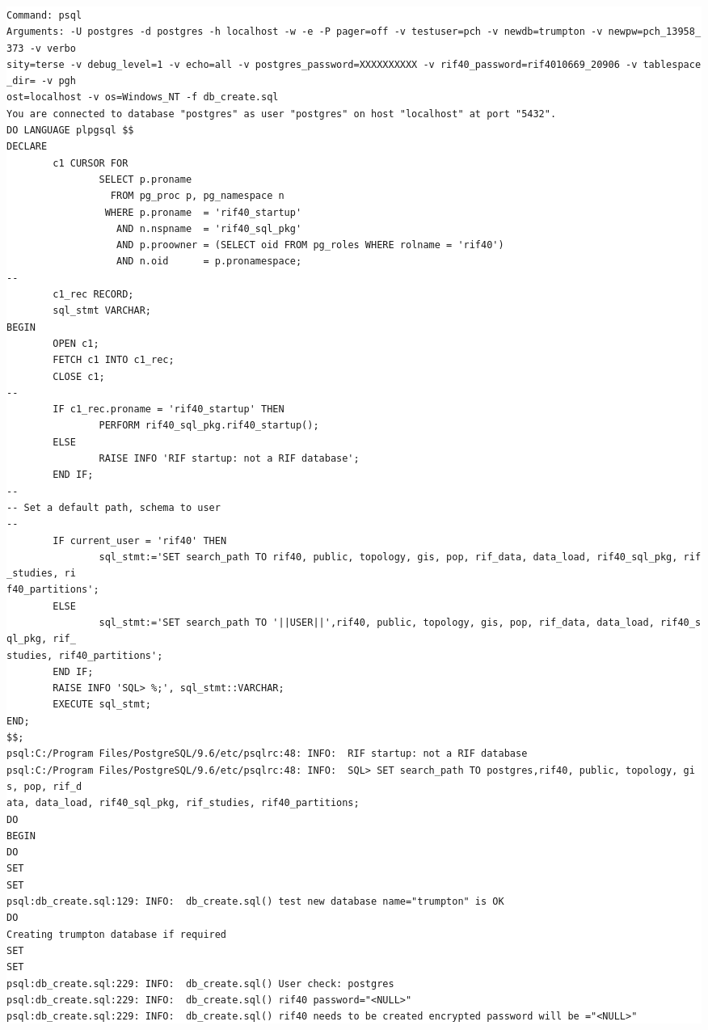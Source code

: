```
Command: psql
Arguments: -U postgres -d postgres -h localhost -w -e -P pager=off -v testuser=pch -v newdb=trumpton -v newpw=pch_13958_373 -v verbo
sity=terse -v debug_level=1 -v echo=all -v postgres_password=XXXXXXXXXX -v rif40_password=rif4010669_20906 -v tablespace_dir= -v pgh
ost=localhost -v os=Windows_NT -f db_create.sql
You are connected to database "postgres" as user "postgres" on host "localhost" at port "5432".
DO LANGUAGE plpgsql $$
DECLARE
        c1 CURSOR FOR
                SELECT p.proname
                  FROM pg_proc p, pg_namespace n
                 WHERE p.proname  = 'rif40_startup'
                   AND n.nspname  = 'rif40_sql_pkg'
                   AND p.proowner = (SELECT oid FROM pg_roles WHERE rolname = 'rif40')
                   AND n.oid      = p.pronamespace;
--
        c1_rec RECORD;
        sql_stmt VARCHAR;
BEGIN
        OPEN c1;
        FETCH c1 INTO c1_rec;
        CLOSE c1;
--
        IF c1_rec.proname = 'rif40_startup' THEN
                PERFORM rif40_sql_pkg.rif40_startup();
        ELSE
                RAISE INFO 'RIF startup: not a RIF database';
        END IF;
--
-- Set a default path, schema to user
--
        IF current_user = 'rif40' THEN
                sql_stmt:='SET search_path TO rif40, public, topology, gis, pop, rif_data, data_load, rif40_sql_pkg, rif_studies, ri
f40_partitions';
        ELSE
                sql_stmt:='SET search_path TO '||USER||',rif40, public, topology, gis, pop, rif_data, data_load, rif40_sql_pkg, rif_
studies, rif40_partitions';
        END IF;
        RAISE INFO 'SQL> %;', sql_stmt::VARCHAR;
        EXECUTE sql_stmt;
END;
$$;
psql:C:/Program Files/PostgreSQL/9.6/etc/psqlrc:48: INFO:  RIF startup: not a RIF database
psql:C:/Program Files/PostgreSQL/9.6/etc/psqlrc:48: INFO:  SQL> SET search_path TO postgres,rif40, public, topology, gis, pop, rif_d
ata, data_load, rif40_sql_pkg, rif_studies, rif40_partitions;
DO
BEGIN
DO
SET
SET
psql:db_create.sql:129: INFO:  db_create.sql() test new database name="trumpton" is OK
DO
Creating trumpton database if required
SET
SET
psql:db_create.sql:229: INFO:  db_create.sql() User check: postgres
psql:db_create.sql:229: INFO:  db_create.sql() rif40 password="<NULL>"
psql:db_create.sql:229: INFO:  db_create.sql() rif40 needs to be created encrypted password will be ="<NULL>"
```